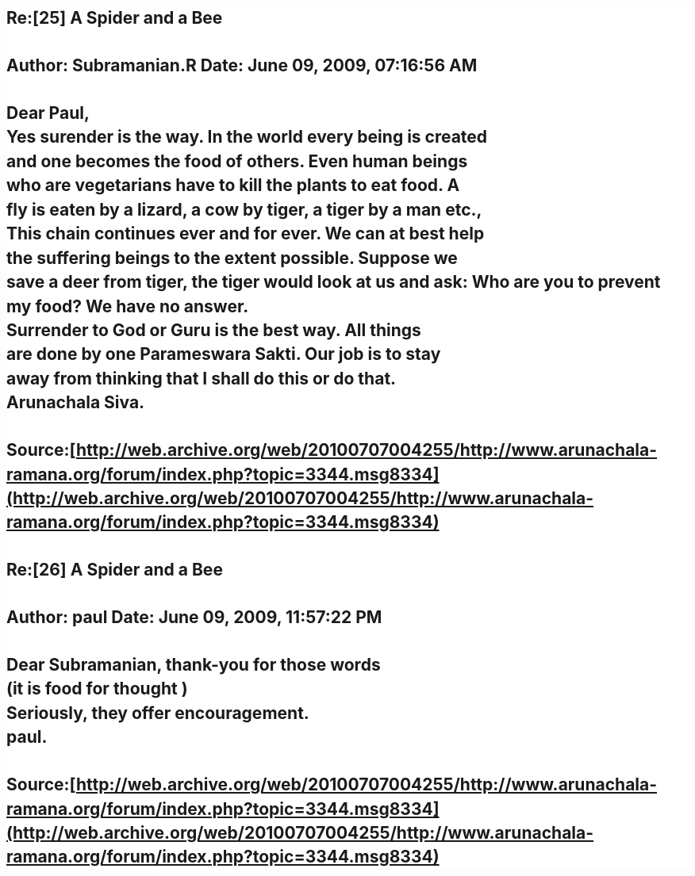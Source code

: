 ## Re:[25] A Spider and a Bee  
Author: Subramanian.R       Date: June 09, 2009, 07:16:56 AM  
---  
Dear Paul,   
Yes surender is the way. In the world every being is created   
and one becomes the food of others. Even human beings   
who are vegetarians have to kill the plants to eat food. A   
fly is eaten by a lizard, a cow by tiger, a tiger by a man etc.,   
This chain continues ever and for ever. We can at best help   
the suffering beings to the extent possible. Suppose we   
save a deer from tiger, the tiger would look at us and ask: Who are you to prevent my food? We have no answer.   
Surrender to God or Guru is the best way. All things   
are done by one Parameswara Sakti. Our job is to stay   
away from thinking that I shall do this or do that.   
Arunachala Siva.
 ---  
Source:[http://web.archive.org/web/20100707004255/http://www.arunachala-ramana.org/forum/index.php?topic=3344.msg8334](http://web.archive.org/web/20100707004255/http://www.arunachala-ramana.org/forum/index.php?topic=3344.msg8334)   
---  

## Re:[26] A Spider and a Bee  
Author: paul                Date: June 09, 2009, 11:57:22 PM  
---  
Dear Subramanian, thank-you for those words   
(it is food for thought )   
Seriously, they offer encouragement.   
paul.
 ---  
Source:[http://web.archive.org/web/20100707004255/http://www.arunachala-ramana.org/forum/index.php?topic=3344.msg8334](http://web.archive.org/web/20100707004255/http://www.arunachala-ramana.org/forum/index.php?topic=3344.msg8334)   
---  

